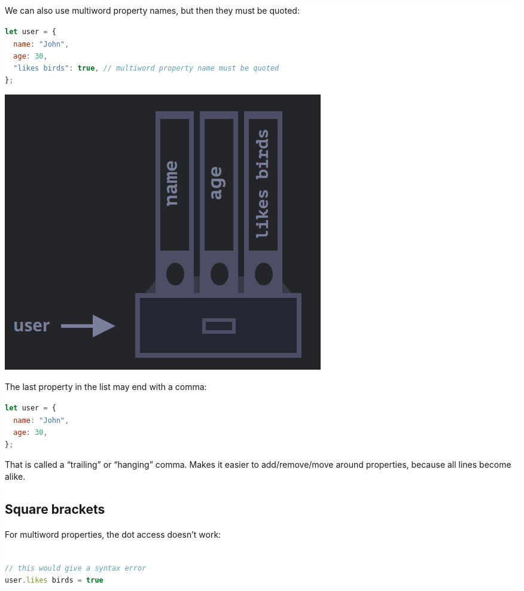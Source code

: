 We can also use multiword property names, but then they must be quoted:

```javascript
let user = {
  name: "John",
  age: 30,
  "likes birds": true, // multiword property name must be quoted
};
```

![multiword property name must be quoted](../../../../img/notes/javascript/objects/multiword_property_name_must_be_quoted.png)

The last property in the list may end with a comma:

```javascript
let user = {
  name: "John",
  age: 30,
};
```

That is called a “trailing” or “hanging” comma. Makes it easier to add/remove/move around properties, because all lines become alike.

## Square brackets

For multiword properties, the dot access doesn’t work:

```javascript

// this would give a syntax error
user.likes birds = true

```
